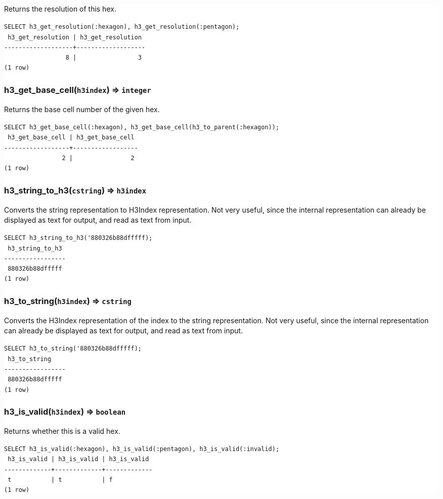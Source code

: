 Returns the resolution of this hex.

```
SELECT h3_get_resolution(:hexagon), h3_get_resolution(:pentagon);
 h3_get_resolution | h3_get_resolution
-------------------+-------------------
                 8 |                 3
(1 row)
```

### h3_get_base_cell(`h3index`) ⇒ `integer`

Returns the base cell number of the given hex.

```
SELECT h3_get_base_cell(:hexagon), h3_get_base_cell(h3_to_parent(:hexagon));
 h3_get_base_cell | h3_get_base_cell
------------------+------------------
                2 |                2
(1 row)
```

### h3_string_to_h3(`cstring`) ⇒ `h3index`

Converts the string representation to H3Index representation. Not very useful, since the internal representation can already be displayed as text for output, and read as text from input.

```
SELECT h3_string_to_h3('880326b88dfffff);
 h3_string_to_h3
-----------------
 880326b88dfffff
(1 row)
```

### h3_to_string(`h3index`) ⇒ `cstring`

Converts the H3Index representation of the index to the string representation. Not very useful, since the internal representation can already be displayed as text for output, and read as text from input.

```
SELECT h3_to_string('880326b88dfffff);
 h3_to_string
-----------------
 880326b88dfffff
(1 row)
```

### h3_is_valid(`h3index`) ⇒ `boolean`

Returns whether this is a valid hex.

```
SELECT h3_is_valid(:hexagon), h3_is_valid(:pentagon), h3_is_valid(:invalid);
 h3_is_valid | h3_is_valid | h3_is_valid
-------------+-------------+-------------
 t           | t           | f
(1 row)

```
